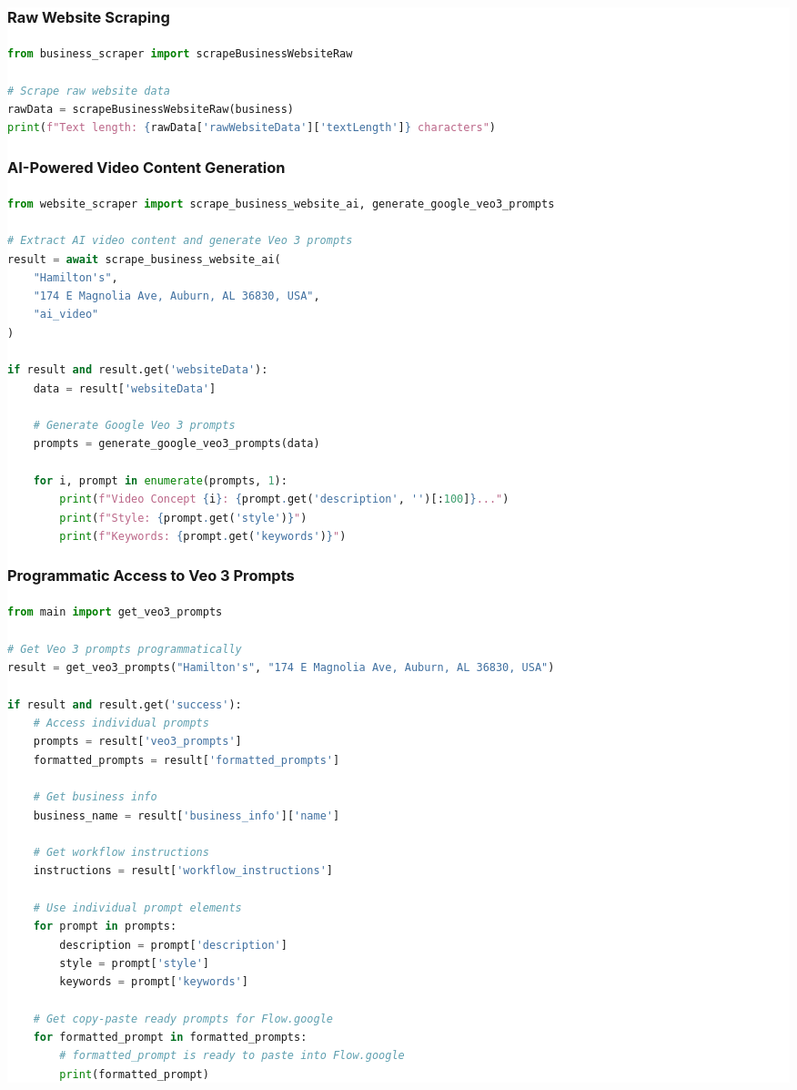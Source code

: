 ### Raw Website Scraping

```python
from business_scraper import scrapeBusinessWebsiteRaw

# Scrape raw website data
rawData = scrapeBusinessWebsiteRaw(business)
print(f"Text length: {rawData['rawWebsiteData']['textLength']} characters")
```

### AI-Powered Video Content Generation

```python
from website_scraper import scrape_business_website_ai, generate_google_veo3_prompts

# Extract AI video content and generate Veo 3 prompts
result = await scrape_business_website_ai(
    "Hamilton's", 
    "174 E Magnolia Ave, Auburn, AL 36830, USA",
    "ai_video"
)

if result and result.get('websiteData'):
    data = result['websiteData']
    
    # Generate Google Veo 3 prompts
    prompts = generate_google_veo3_prompts(data)
    
    for i, prompt in enumerate(prompts, 1):
        print(f"Video Concept {i}: {prompt.get('description', '')[:100]}...")
        print(f"Style: {prompt.get('style')}")
        print(f"Keywords: {prompt.get('keywords')}")
```

### Programmatic Access to Veo 3 Prompts

```python
from main import get_veo3_prompts

# Get Veo 3 prompts programmatically
result = get_veo3_prompts("Hamilton's", "174 E Magnolia Ave, Auburn, AL 36830, USA")

if result and result.get('success'):
    # Access individual prompts
    prompts = result['veo3_prompts']
    formatted_prompts = result['formatted_prompts']
    
    # Get business info
    business_name = result['business_info']['name']
    
    # Get workflow instructions
    instructions = result['workflow_instructions']
    
    # Use individual prompt elements
    for prompt in prompts:
        description = prompt['description']
        style = prompt['style']
        keywords = prompt['keywords']
        
    # Get copy-paste ready prompts for Flow.google
    for formatted_prompt in formatted_prompts:
        # formatted_prompt is ready to paste into Flow.google
        print(formatted_prompt)
```
